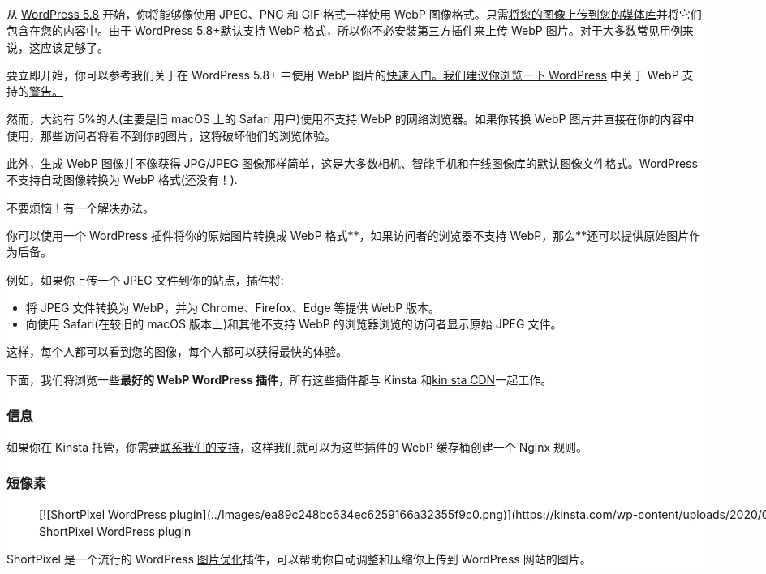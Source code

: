 从 [WordPress 5.8](https://kinsta.com/blog/wordpress-5-8/) 开始，你将能够像使用 JPEG、PNG 和 GIF 格式一样使用 WebP 图像格式。只需[将您的图像上传到您的媒体库](https://kinsta.com/blog/wordpress-media-library/)并将它们包含在您的内容中。由于 WordPress 5.8+默认支持 WebP 格式，所以你不必安装第三方插件来上传 WebP 图片。对于大多数常见用例来说，这应该足够了。

要立即开始，你可以参考我们关于在 WordPress 5.8+ 中使用 WebP 图片的[快速入门。我们建议你浏览一下 WordPress](https://kinsta.com/blog/wordpress-5-8/#how-to-use-webp-images-in-wordpress) 中关于 WebP 支持的[警告。](https://kinsta.com/blog/wordpress-5-8/#caveats-about-webp-in-wordpress-58)

然而，大约有 5%的人(主要是旧 macOS 上的 Safari 用户)使用不支持 WebP 的网络浏览器。如果你转换 WebP 图片并直接在你的内容中使用，那些访问者将看不到你的图片，这将破坏他们的浏览体验。

此外，生成 WebP 图像并不像获得 JPG/JPEG 图像那样简单，这是大多数相机、智能手机和[在线图像库](https://kinsta.com/blog/free-images-for-wordpress/)的默认图像文件格式。WordPress 不支持自动图像转换为 WebP 格式(还没有！).

不要烦恼！有一个解决办法。

你可以使用一个 WordPress 插件将你的原始图片转换成 WebP 格式**，如果访问者的浏览器不支持 WebP，那么**还可以提供原始图片作为后备。

例如，如果你上传一个 JPEG 文件到你的站点，插件将:

*   将 JPEG 文件转换为 WebP，并为 Chrome、Firefox、Edge 等提供 WebP 版本。
*   向使用 Safari(在较旧的 macOS 版本上)和其他不支持 WebP 的浏览器浏览的访问者显示原始 JPEG 文件。

这样，每个人都可以看到您的图像，每个人都可以获得最快的体验。

下面，我们将浏览一些**最好的 WebP WordPress 插件**，所有这些插件都与 Kinsta 和[kin sta CDN](https://kinsta.com/help/kinsta-cdn/)一起工作。

 <kinsta-auto-toc list-style="disc" selector="h3" count-number="3" sub-toc="true"><aside role="note" class="wp-block-kinsta-notice is-style-info">

### 信息

如果你在 Kinsta 托管，你需要[联系我们的支持](https://kinsta.com/kinsta-support/)，这样我们就可以为这些插件的 WebP 缓存桶创建一个 Nginx 规则。

</aside>

### 短像素

<figure id="attachment_73553" aria-describedby="caption-attachment-73553" style="width: 1500px" class="wp-caption alignnone">[![ShortPixel WordPress plugin](../Images/ea89c248bc634ec6259166a32355f9c0.png)](https://kinsta.com/wp-content/uploads/2020/06/ShortPixel-plugin.jpg)

<figcaption id="caption-attachment-73553" class="wp-caption-text">ShortPixel WordPress plugin</figcaption>

</figure>

ShortPixel 是一个流行的 WordPress [图片优化](https://kinsta.com/blog/optimize-images-for-web/)插件，可以帮助你自动调整和压缩你上传到 WordPress 网站的图片。

 <dialog id="newsletter" class="dialog dialog has-dark-blue-background-color email-modal" aria-hidden="true">## 注册订阅时事通讯

<kinsta-form show-name="false" show-phone="false" show-website="false" show-company="false" show-disk-space="false" show-monthly-visits="false" show-number-of-websites="false" show-message="false" submit-button-text="Sign Up Now" submit-button-text-sending="Signing Up..." success-title="Thanks for subscribing!" success-message="Keep an eye out for our next newsletter." terms-template="newsletter" hubspot-source="subscribe_to_newsletter" submit-button-text-loading="Signing Up"></kinsta-form></dialog>
